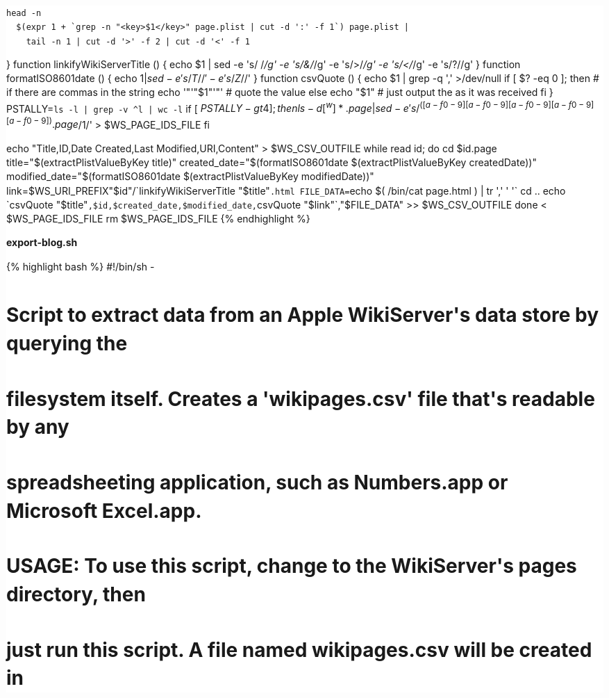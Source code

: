     head -n 
      $(expr 1 + `grep -n "<key>$1</key>" page.plist | cut -d ':' -f 1`) page.plist | 
        tail -n 1 | cut -d '>' -f 2 | cut -d '<' -f 1
}
function linkifyWikiServerTitle () {
    echo $1 | sed -e 's/ /_/g' -e 's/&/_/g' -e 's/>/_/g' -e 's/</_/g' -e 's/?//g'
}
function formatISO8601date () {
    echo $1 | sed -e 's/T/ /' -e 's/Z$//'
}
function csvQuote () {
    echo $1 | grep -q ',' >/dev/null
    if [ $? -eq 0 ]; then # if there are commas in the string
        echo '"'"$1"'"'   # quote the value
    else
        echo "$1"         # just output the as it was received
    fi
}
PSTALLY=`ls -l | grep -v ^l | wc -l`
if [ $PSTALLY -gt 4 ] ; then
ls -d [^w]*.page | 
  sed -e 's/^([a-f0-9][a-f0-9][a-f0-9][a-f0-9][a-f0-9]).page$/1/' > $WS_PAGE_IDS_FILE
fi

echo "Title,ID,Date Created,Last Modified,URI,Content" > $WS_CSV_OUTFILE
while read id; do
    cd $id.page
    title="$(extractPlistValueByKey title)"
    created_date="$(formatISO8601date $(extractPlistValueByKey createdDate))"
    modified_date="$(formatISO8601date $(extractPlistValueByKey modifiedDate))"
    link=$WS_URI_PREFIX"$id"/`linkifyWikiServerTitle "$title"`.html
    FILE_DATA=`echo $( /bin/cat page.html ) | tr ',' ' '`
    cd ..
    echo `csvQuote "$title"`,$id,$created_date,$modified_date,`csvQuote "$link"`,"$FILE_DATA" >> $WS_CSV_OUTFILE
done < $WS_PAGE_IDS_FILE
rm $WS_PAGE_IDS_FILE
{% endhighlight %}

**export-blog.sh**

{% highlight bash %}
#!/bin/sh -
#
# Script to extract data from an Apple WikiServer's data store by querying the
# filesystem itself. Creates a 'wikipages.csv' file that's readable by any
# spreadsheeting application, such as Numbers.app or Microsoft Excel.app.
#
# USAGE:   To use this script, change to the WikiServer's pages directory, then
#          just run this script. A file named wikipages.csv will be created in

 [1]: https://maymay.net/blog/2008/09/22/extract-list-of-all-apple-wikiserver-wiki-titles-into-csv-format/
 [2]: https://github.com/jonbrown21/OSX-Wiki-2-CSV